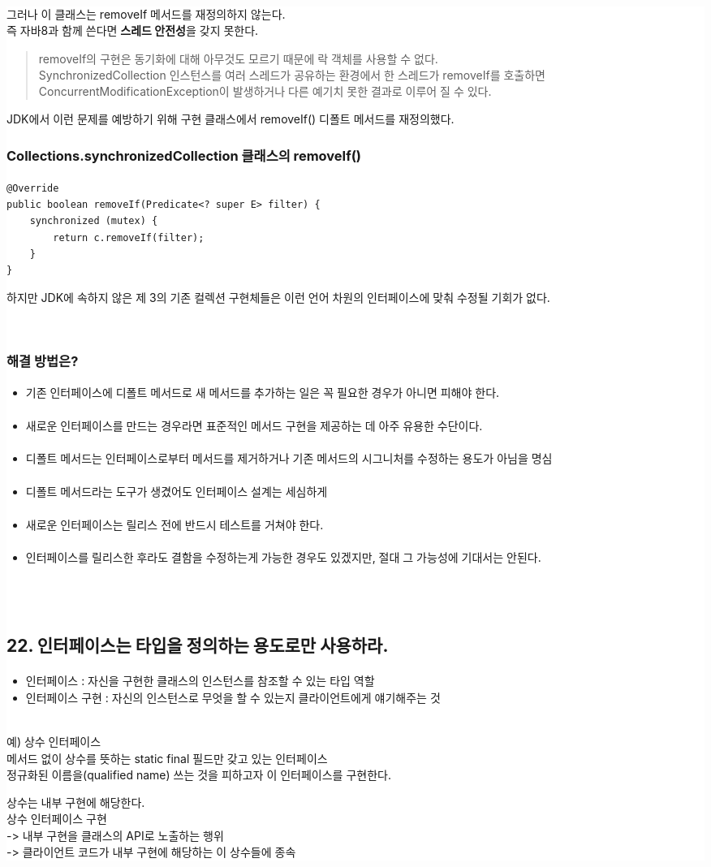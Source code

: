 그러나 이 클래스는 removeIf 메서드를 재정의하지 않는다.            
즉 자바8과 함께 쓴다면 **스레드 안전성**을 갖지 못한다.

> removeIf의 구현은 동기화에 대해 아무것도 모르기 때문에 락 객체를 사용할 수 없다.    
> SynchronizedCollection 인스턴스를 여러 스레드가 공유하는 환경에서 한 스레드가 removeIf를 호출하면    
> ConcurrentModificationException이 발생하거나 다른 예기치 못한 결과로 이루어 질 수 있다.

JDK에서 이런 문제를 예방하기 위해 구현 클래스에서 removeIf() 디폴트 메서드를 재정의했다.

### Collections.synchronizedCollection 클래스의 removeIf()

```
@Override
public boolean removeIf(Predicate<? super E> filter) {
    synchronized (mutex) {
        return c.removeIf(filter);
    }
}
```

하지만 JDK에 속하지 않은 제 3의 기존 컬렉션 구현체들은 이런 언어 차원의 인터페이스에 맞춰 수정될 기회가 없다.

<br />  

### 해결 방법은?

* 기존 인터페이스에 디폴트 메서드로 새 메서드를 추가하는 일은 꼭 필요한 경우가 아니면 피해야 한다.     
  <br />
* 새로운 인터페이스를 만드는 경우라면 표준적인 메서드 구현을 제공하는 데 아주 유용한 수단이다.       
  <br />
* 디폴트 메서드는 인터페이스로부터 메서드를 제거하거나 기존 메서드의 시그니처를 수정하는 용도가 아님을 명심          
  <br />
* 디폴트 메서드라는 도구가 생겼어도 인터페이스 설계는 세심하게    
  <br />
* 새로운 인터페이스는 릴리스 전에 반드시 테스트를 거쳐야 한다.    
  <br />
* 인터페이스를 릴리스한 후라도 결함을 수정하는게 가능한 경우도 있겠지만, 절대 그 가능성에 기대서는 안된다.

<br />         
<br />      

## 22. 인터페이스는 타입을 정의하는 용도로만 사용하라.

* 인터페이스 : 자신을 구현한 클래스의 인스턴스를 참조할 수 있는 타입 역할
* 인터페이스 구현 : 자신의 인스턴스로 무엇을 할 수 있는지 클라이언트에게 얘기해주는 것      
  <br />

예) 상수 인터페이스    
메서드 없이 상수를 뜻하는 static final 필드만 갖고 있는 인터페이스    
정규화된 이름을(qualified name) 쓰는 것을 피하고자 이 인터페이스를 구현한다.

상수는 내부 구현에 해당한다.       
상수 인터페이스 구현       
-> 내부 구현을 클래스의 API로 노출하는 행위          
-> 클라이언트 코드가 내부 구현에 해당하는 이 상수들에 종속
